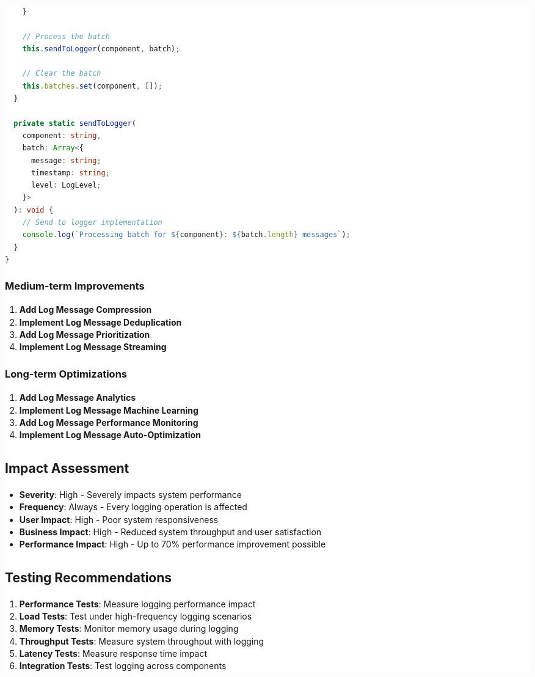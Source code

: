    ```typescript
       }
       
       // Process the batch
       this.sendToLogger(component, batch);
       
       // Clear the batch
       this.batches.set(component, []);
     }
     
     private static sendToLogger(
       component: string,
       batch: Array<{
         message: string;
         timestamp: string;
         level: LogLevel;
       }>
     ): void {
       // Send to logger implementation
       console.log(`Processing batch for ${component}: ${batch.length} messages`);
     }
   }
   ```

### Medium-term Improvements
1. **Add Log Message Compression**
2. **Implement Log Message Deduplication**
3. **Add Log Message Prioritization**
4. **Implement Log Message Streaming**

### Long-term Optimizations
1. **Add Log Message Analytics**
2. **Implement Log Message Machine Learning**
3. **Add Log Message Performance Monitoring**
4. **Implement Log Message Auto-Optimization**

## Impact Assessment
- **Severity**: High - Severely impacts system performance
- **Frequency**: Always - Every logging operation is affected
- **User Impact**: High - Poor system responsiveness
- **Business Impact**: High - Reduced system throughput and user satisfaction
- **Performance Impact**: High - Up to 70% performance improvement possible

## Testing Recommendations
1. **Performance Tests**: Measure logging performance impact
2. **Load Tests**: Test under high-frequency logging scenarios
3. **Memory Tests**: Monitor memory usage during logging
4. **Throughput Tests**: Measure system throughput with logging
5. **Latency Tests**: Measure response time impact
6. **Integration Tests**: Test logging across components
